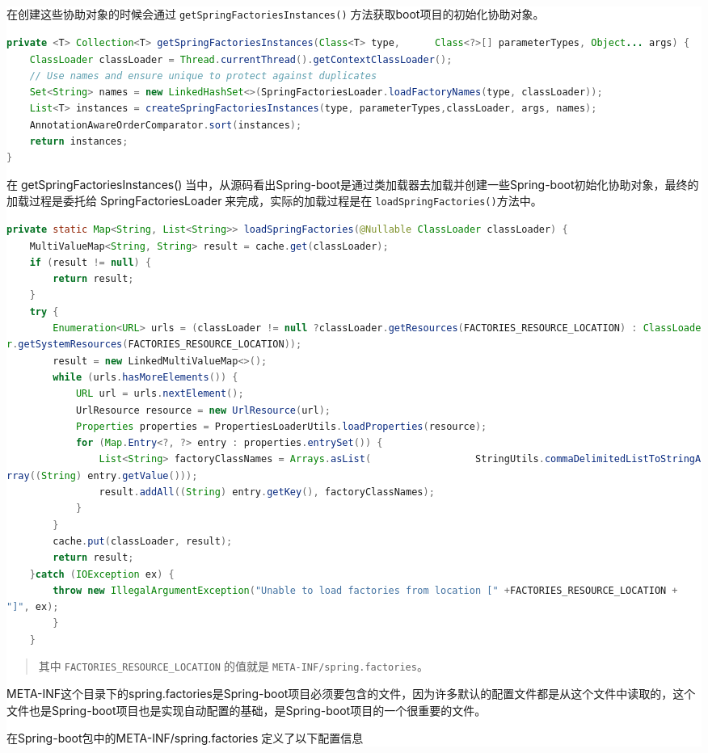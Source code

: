 在创建这些协助对象的时候会通过 `getSpringFactoriesInstances()` 方法获取boot项目的初始化协助对象。
``` java
private <T> Collection<T> getSpringFactoriesInstances(Class<T> type,      Class<?>[] parameterTypes, Object... args) {   
	ClassLoader classLoader = Thread.currentThread().getContextClassLoader();   
	// Use names and ensure unique to protect against duplicates   
	Set<String> names = new LinkedHashSet<>(SpringFactoriesLoader.loadFactoryNames(type, classLoader));   
	List<T> instances = createSpringFactoriesInstances(type, parameterTypes,classLoader, args, names);   
	AnnotationAwareOrderComparator.sort(instances);   
	return instances;
}
```

在 getSpringFactoriesInstances() 当中，从源码看出Spring-boot是通过类加载器去加载并创建一些Spring-boot初始化协助对象，最终的加载过程是委托给 SpringFactoriesLoader 来完成，实际的加载过程是在 `loadSpringFactories()`方法中。
```java
private static Map<String, List<String>> loadSpringFactories(@Nullable ClassLoader classLoader) {   
	MultiValueMap<String, String> result = cache.get(classLoader);   
	if (result != null) {      
		return result;   
	}   
	try {      
		Enumeration<URL> urls = (classLoader != null ?classLoader.getResources(FACTORIES_RESOURCE_LOCATION) : ClassLoader.getSystemResources(FACTORIES_RESOURCE_LOCATION));      
		result = new LinkedMultiValueMap<>();      
		while (urls.hasMoreElements()) {         
			URL url = urls.nextElement();         
			UrlResource resource = new UrlResource(url);         
			Properties properties = PropertiesLoaderUtils.loadProperties(resource);         
			for (Map.Entry<?, ?> entry : properties.entrySet()) {
				List<String> factoryClassNames = Arrays.asList(                  StringUtils.commaDelimitedListToStringArray((String) entry.getValue()));            
				result.addAll((String) entry.getKey(), factoryClassNames);         
			}      
		}      
		cache.put(classLoader, result);      
		return result;   
	}catch (IOException ex) {      
		throw new IllegalArgumentException("Unable to load factories from location [" +FACTORIES_RESOURCE_LOCATION + "]", ex);   
		}
	}
```
>其中 `FACTORIES_RESOURCE_LOCATION` 的值就是 `META-INF/spring.factories`。

META-INF这个目录下的spring.factories是Spring-boot项目必须要包含的文件，因为许多默认的配置文件都是从这个文件中读取的，这个文件也是Spring-boot项目也是实现自动配置的基础，是Spring-boot项目的一个很重要的文件。

在Spring-boot包中的META-INF/spring.factories 定义了以下配置信息

